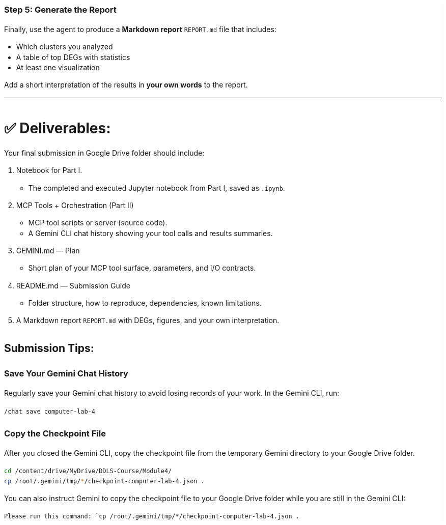 
### Step 5: Generate the Report

Finally, use the agent to produce a **Markdown report** `REPORT.md` file that includes:

* Which clusters you analyzed
* A table of top DEGs with statistics
* At least one visualization

Add a short interpretation of the results in **your own words** to the report.

* * * * *

✅ Deliverables:
==============

Your final submission in Google Drive folder should include:

1. Notebook for Part I.
   - The completed and executed Jupyter notebook from Part I, saved as `.ipynb`.

2. MCP Tools + Orchestration (Part II)
   - MCP tool scripts or server (source code).  
   - A Gemini CLI chat history showing your tool calls and results summaries.

3. GEMINI.md — Plan
   - Short plan of your MCP tool surface, parameters, and I/O contracts.

4. README.md — Submission Guide
   - Folder structure, how to reproduce, dependencies, known limitations.

5. A Markdown report `REPORT.md` with DEGs, figures, and your own interpretation.

## Submission Tips:

### Save Your Gemini Chat History

Regularly save your Gemini chat history to avoid losing records of your work. In the Gemini CLI, run:
```
/chat save computer-lab-4
```

### Copy the Checkpoint File

After you closed the Gemini CLI, copy the checkpoint file from the temporary Gemini directory to your Google Drive folder.
```bash
cd /content/drive/MyDrive/DDLS-Course/Module4/
cp /root/.gemini/tmp/*/checkpoint-computer-lab-4.json .
```

You can also instruct Gemini to copy the checkpoint file to your Google Drive folder while you are still in the Gemini CLI:
```
Please run this command: `cp /root/.gemini/tmp/*/checkpoint-computer-lab-4.json .
```
